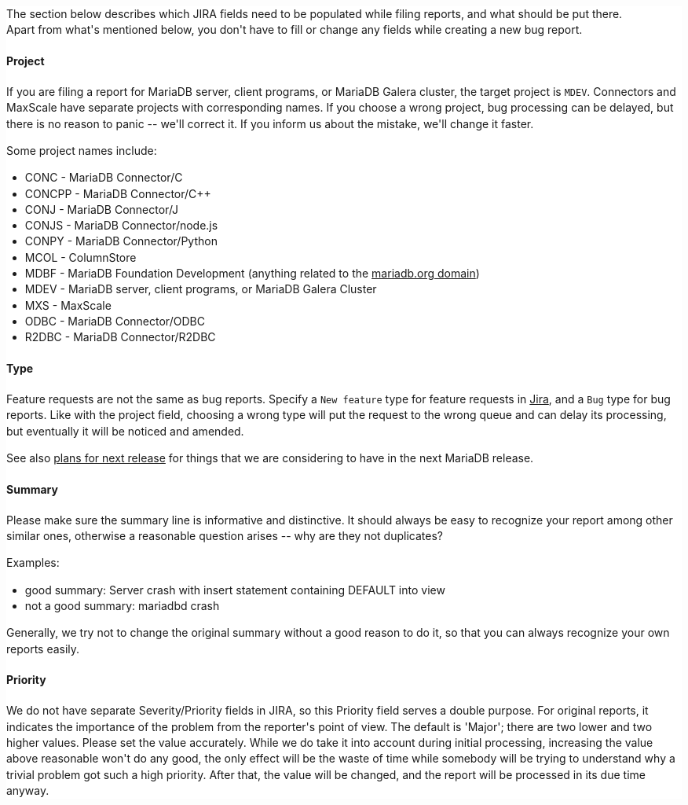 The section below describes which JIRA fields need to be populated while filing reports, and what should be put there.\
Apart from what's mentioned below, you don't have to fill or change any fields while creating a new bug report.

#### Project

If you are filing a report for MariaDB server, client programs, or MariaDB Galera cluster, the target project is `MDEV`. Connectors and MaxScale have separate projects with corresponding names. If you choose a wrong project, bug processing can be delayed, but there is no reason to panic -- we'll correct it. If you inform us about the mistake, we'll change it faster.

Some project names include:

* CONC - MariaDB Connector/C
* CONCPP - MariaDB Connector/C++
* CONJ - MariaDB Connector/J
* CONJS - MariaDB Connector/node.js
* CONPY - MariaDB Connector/Python
* MCOL - ColumnStore
* MDBF - MariaDB Foundation Development (anything related to the [mariadb.org domain](https://mariadb.org))
* MDEV - MariaDB server, client programs, or MariaDB Galera Cluster
* MXS - MaxScale
* ODBC - MariaDB Connector/ODBC
* R2DBC - MariaDB Connector/R2DBC

#### Type

Feature requests are not the same as bug reports. Specify a `New feature` type for feature requests in [Jira](../../../development-articles/general-info/tools/jira.md), and a `Bug` type for bug reports. Like with the project field, choosing a wrong type will put the request to the wrong queue and can delay its processing, but eventually it will be noticed and amended.

See also [plans for next release](https://github.com/mariadb-corporation/docs-server/blob/test/general-resources/community/community/bug-tracking/broken-reference/README.md) for things that we are considering to have in the next MariaDB release.

#### Summary

Please make sure the summary line is informative and distinctive. It should always be easy to recognize your report among other similar ones, otherwise a reasonable question arises -- why are they not duplicates?

Examples:

* good summary: Server crash with insert statement containing DEFAULT into view
* not a good summary: mariadbd crash

Generally, we try not to change the original summary without a good reason to do it, so that you can always recognize your own reports easily.

#### Priority

We do not have separate Severity/Priority fields in JIRA, so this Priority field serves a double purpose. For original reports, it indicates the importance of the problem from the reporter's point of view. The default is 'Major'; there are two lower and two higher values. Please set the value accurately. While we do take it into account during initial processing, increasing the value above reasonable won't do any good, the only effect will be the waste of time while somebody will be trying to understand why a trivial problem got such a high priority. After that, the value will be changed, and the report will be processed in its due time anyway.
